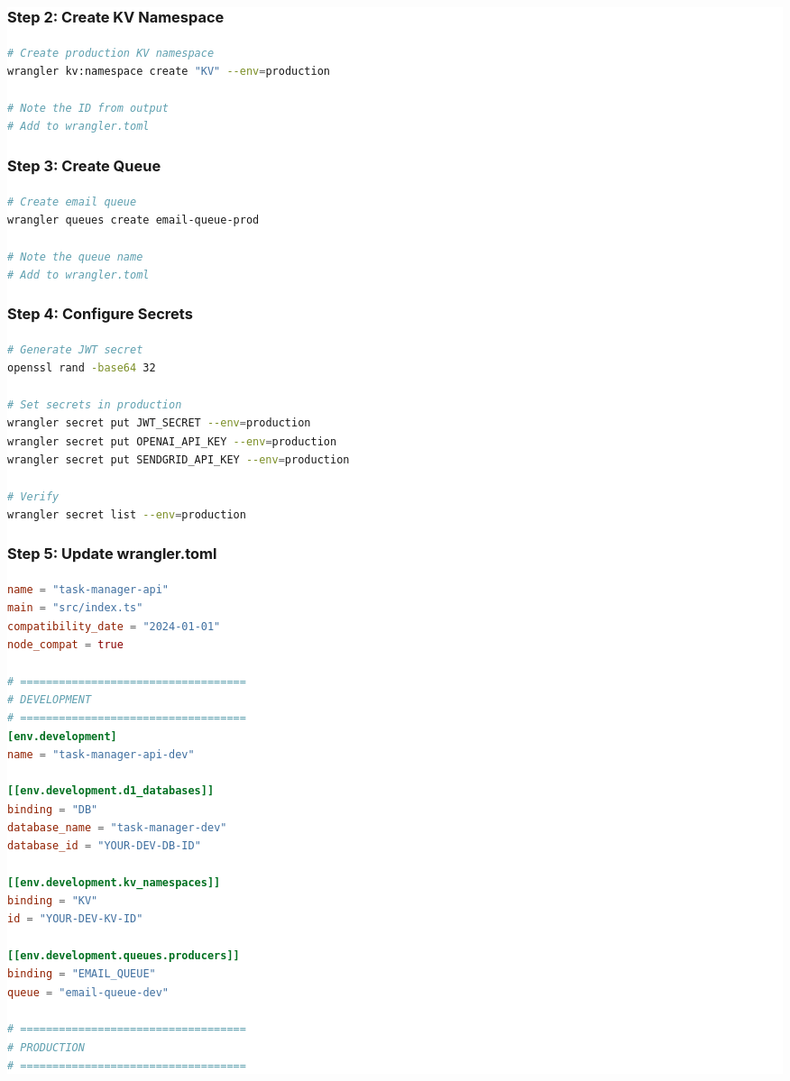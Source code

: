 ### Step 2: Create KV Namespace

```bash
# Create production KV namespace
wrangler kv:namespace create "KV" --env=production

# Note the ID from output
# Add to wrangler.toml
```

### Step 3: Create Queue

```bash
# Create email queue
wrangler queues create email-queue-prod

# Note the queue name
# Add to wrangler.toml
```

### Step 4: Configure Secrets

```bash
# Generate JWT secret
openssl rand -base64 32

# Set secrets in production
wrangler secret put JWT_SECRET --env=production
wrangler secret put OPENAI_API_KEY --env=production
wrangler secret put SENDGRID_API_KEY --env=production

# Verify
wrangler secret list --env=production
```

### Step 5: Update wrangler.toml

```toml
name = "task-manager-api"
main = "src/index.ts"
compatibility_date = "2024-01-01"
node_compat = true

# ===================================
# DEVELOPMENT
# ===================================
[env.development]
name = "task-manager-api-dev"

[[env.development.d1_databases]]
binding = "DB"
database_name = "task-manager-dev"
database_id = "YOUR-DEV-DB-ID"

[[env.development.kv_namespaces]]
binding = "KV"
id = "YOUR-DEV-KV-ID"

[[env.development.queues.producers]]
binding = "EMAIL_QUEUE"
queue = "email-queue-dev"

# ===================================
# PRODUCTION
# ===================================
```